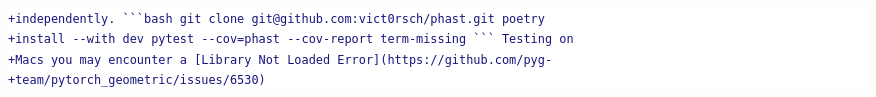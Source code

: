 ```diff
+independently. ```bash git clone git@github.com:vict0rsch/phast.git poetry
+install --with dev pytest --cov=phast --cov-report term-missing ``` Testing on
+Macs you may encounter a [Library Not Loaded Error](https://github.com/pyg-
+team/pytorch_geometric/issues/6530)
```

